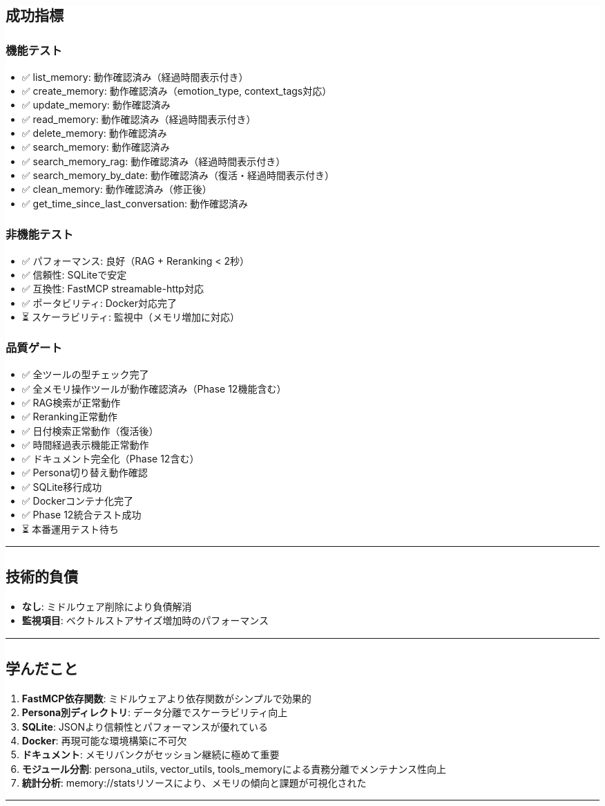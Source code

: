 
## 成功指標

### 機能テスト
- ✅ list_memory: 動作確認済み（経過時間表示付き）
- ✅ create_memory: 動作確認済み（emotion_type, context_tags対応）
- ✅ update_memory: 動作確認済み
- ✅ read_memory: 動作確認済み（経過時間表示付き）
- ✅ delete_memory: 動作確認済み
- ✅ search_memory: 動作確認済み
- ✅ search_memory_rag: 動作確認済み（経過時間表示付き）
- ✅ search_memory_by_date: 動作確認済み（復活・経過時間表示付き）
- ✅ clean_memory: 動作確認済み（修正後）
- ✅ get_time_since_last_conversation: 動作確認済み

### 非機能テスト
- ✅ パフォーマンス: 良好（RAG + Reranking < 2秒）
- ✅ 信頼性: SQLiteで安定
- ✅ 互換性: FastMCP streamable-http対応
- ✅ ポータビリティ: Docker対応完了
- ⏳ スケーラビリティ: 監視中（メモリ増加に対応）

### 品質ゲート
- ✅ 全ツールの型チェック完了
- ✅ 全メモリ操作ツールが動作確認済み（Phase 12機能含む）
- ✅ RAG検索が正常動作
- ✅ Reranking正常動作
- ✅ 日付検索正常動作（復活後）
- ✅ 時間経過表示機能正常動作
- ✅ ドキュメント完全化（Phase 12含む）
- ✅ Persona切り替え動作確認
- ✅ SQLite移行成功
- ✅ Dockerコンテナ化完了
- ✅ Phase 12統合テスト成功
- ⏳ 本番運用テスト待ち

---

## 技術的負債
- **なし**: ミドルウェア削除により負債解消
- **監視項目**: ベクトルストアサイズ増加時のパフォーマンス

---

## 学んだこと
1. **FastMCP依存関数**: ミドルウェアより依存関数がシンプルで効果的
2. **Persona別ディレクトリ**: データ分離でスケーラビリティ向上
3. **SQLite**: JSONより信頼性とパフォーマンスが優れている
4. **Docker**: 再現可能な環境構築に不可欠
5. **ドキュメント**: メモリバンクがセッション継続に極めて重要
6. **モジュール分割**: persona_utils, vector_utils, tools_memoryによる責務分離でメンテナンス性向上
7. **統計分析**: memory://statsリソースにより、メモリの傾向と課題が可視化された

---